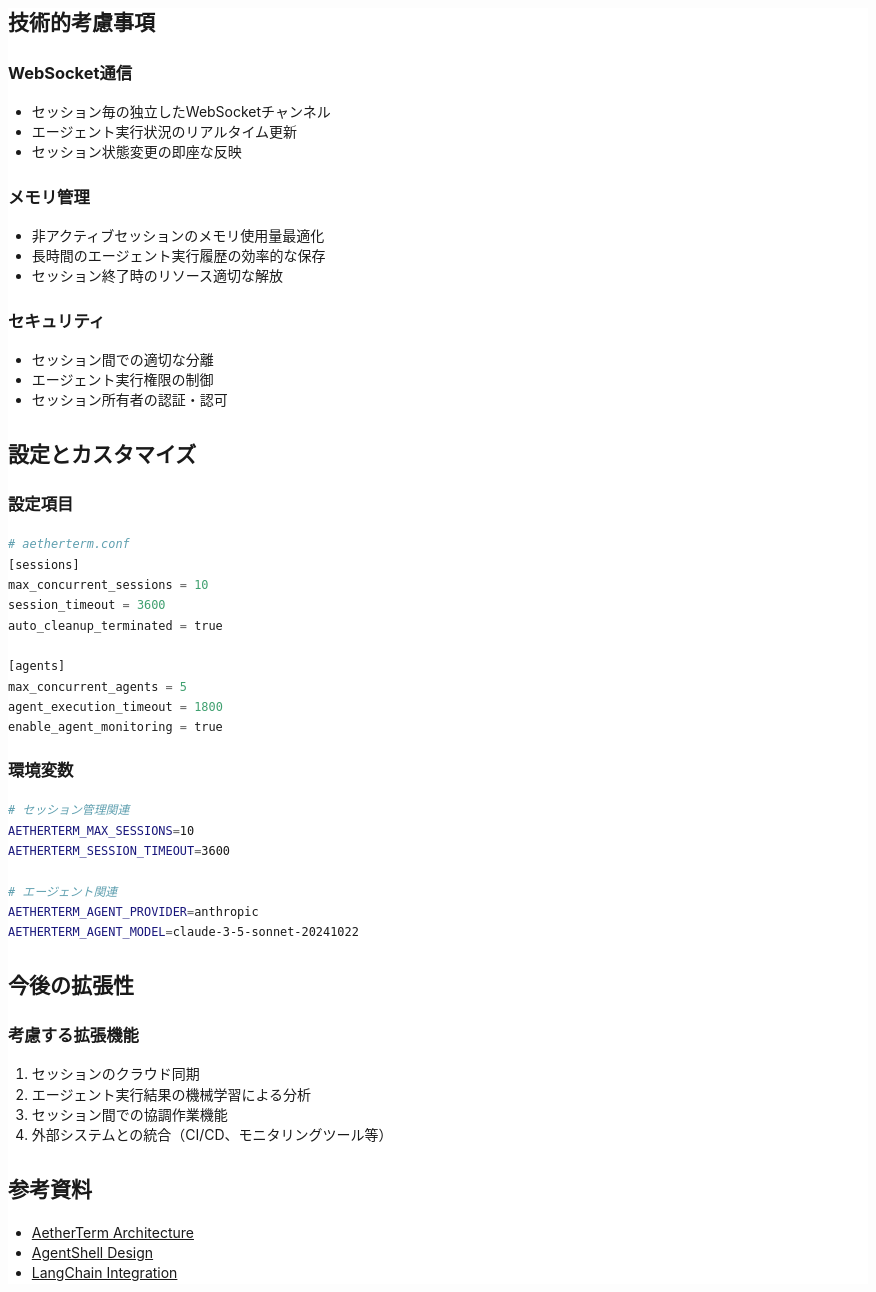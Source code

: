 ## 技術的考慮事項

### WebSocket通信
- セッション毎の独立したWebSocketチャンネル
- エージェント実行状況のリアルタイム更新
- セッション状態変更の即座な反映

### メモリ管理
- 非アクティブセッションのメモリ使用量最適化
- 長時間のエージェント実行履歴の効率的な保存
- セッション終了時のリソース適切な解放

### セキュリティ
- セッション間での適切な分離
- エージェント実行権限の制御
- セッション所有者の認証・認可

## 設定とカスタマイズ

### 設定項目
```python
# aetherterm.conf
[sessions]
max_concurrent_sessions = 10
session_timeout = 3600
auto_cleanup_terminated = true

[agents]
max_concurrent_agents = 5
agent_execution_timeout = 1800
enable_agent_monitoring = true
```

### 環境変数
```bash
# セッション管理関連
AETHERTERM_MAX_SESSIONS=10
AETHERTERM_SESSION_TIMEOUT=3600

# エージェント関連
AETHERTERM_AGENT_PROVIDER=anthropic
AETHERTERM_AGENT_MODEL=claude-3-5-sonnet-20241022
```

## 今後の拡張性

### 考慮する拡張機能
1. セッションのクラウド同期
2. エージェント実行結果の機械学習による分析
3. セッション間での協調作業機能
4. 外部システムとの統合（CI/CD、モニタリングツール等）

## 参考資料

- [AetherTerm Architecture](./CENTRAL_CONTROL_ARCHITECTURE.md)
- [AgentShell Design](./INDEPENDENT_AI_DESIGN.md)
- [LangChain Integration](./LANGCHAIN_COMPREHENSIVE_ARCHITECTURE.md)